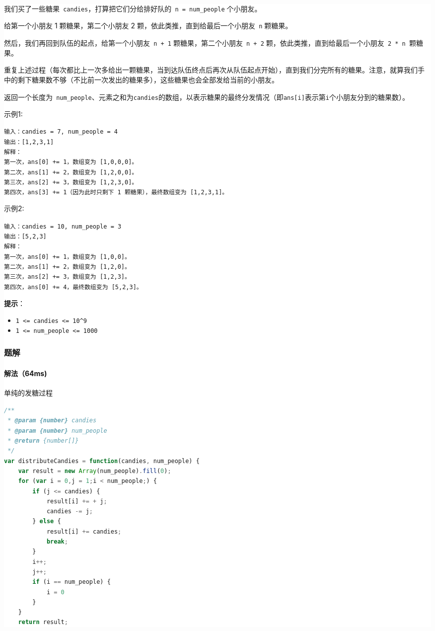 我们买了一些糖果` candies`，打算把它们分给排好队的` n = num_people` 个小朋友。

给第一个小朋友 1 颗糖果，第二个小朋友 2 颗，依此类推，直到给最后一个小朋友` n` 颗糖果。

然后，我们再回到队伍的起点，给第一个小朋友` n + 1` 颗糖果，第二个小朋友` n + 2` 颗，依此类推，直到给最后一个小朋友` 2 * n `颗糖果。

重复上述过程（每次都比上一次多给出一颗糖果，当到达队伍终点后再次从队伍起点开始），直到我们分完所有的糖果。注意，就算我们手中的剩下糖果数不够（不比前一次发出的糖果多），这些糖果也会全部发给当前的小朋友。

返回一个长度为` num_people`、元素之和为` candies `的数组，以表示糖果的最终分发情况（即` ans[i] `表示第` i `个小朋友分到的糖果数）。

示例1:

```
输入：candies = 7, num_people = 4
输出：[1,2,3,1]
解释：
第一次，ans[0] += 1，数组变为 [1,0,0,0]。
第二次，ans[1] += 2，数组变为 [1,2,0,0]。
第三次，ans[2] += 3，数组变为 [1,2,3,0]。
第四次，ans[3] += 1（因为此时只剩下 1 颗糖果），最终数组变为 [1,2,3,1]。
```

示例2:

```
输入：candies = 10, num_people = 3
输出：[5,2,3]
解释：
第一次，ans[0] += 1，数组变为 [1,0,0]。
第二次，ans[1] += 2，数组变为 [1,2,0]。
第三次，ans[2] += 3，数组变为 [1,2,3]。
第四次，ans[0] += 4，最终数组变为 [5,2,3]。
```

**提示**：

- `1 <= candies <= 10^9`
- `1 <= num_people <= 1000`


### 题解

#### 解法（64ms)

单纯的发糖过程

```javascript
/**
 * @param {number} candies
 * @param {number} num_people
 * @return {number[]}
 */
var distributeCandies = function(candies, num_people) {
    var result = new Array(num_people).fill(0);
    for (var i = 0,j = 1;i < num_people;) {
        if (j <= candies) {
            result[i] += + j;
            candies -= j;
        } else {
            result[i] += candies;
            break;
        }
        i++;
        j++;
        if (i == num_people) {
            i = 0
        }
    }
    return result;
```